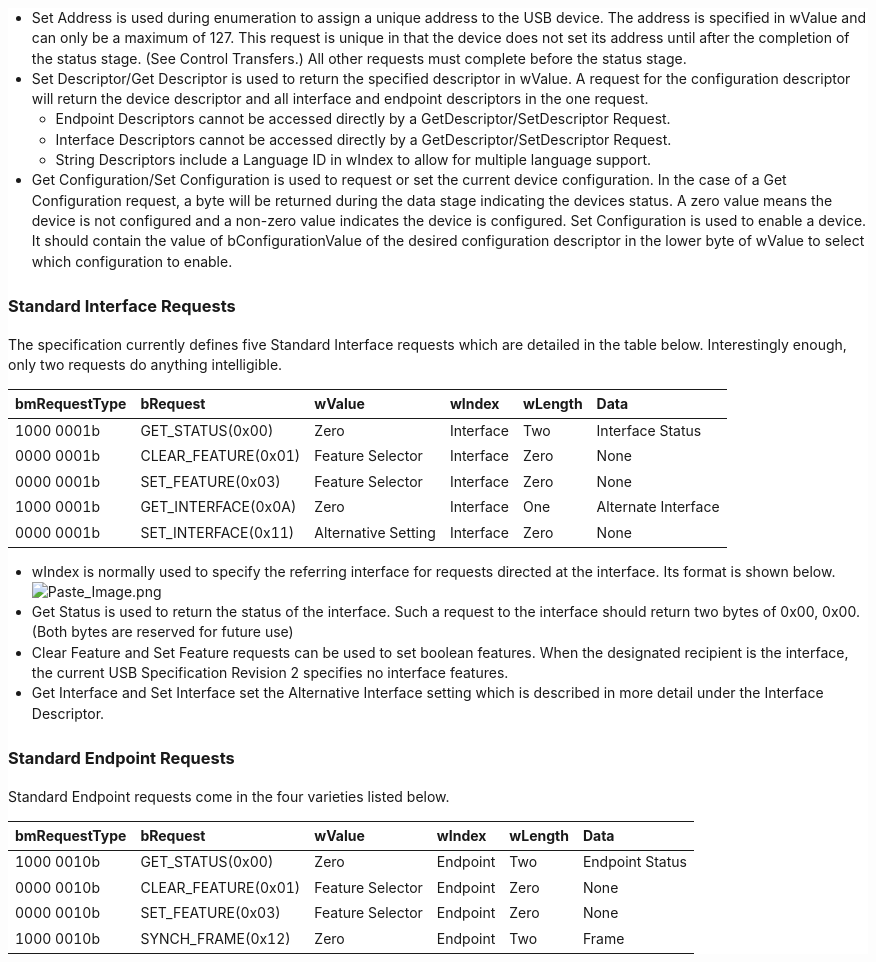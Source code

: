 - Set Address is used during enumeration to assign a unique address to the USB device. The address is specified in wValue and can only be a maximum of 127. This request is unique in that the device does not set its address until after the completion of the status stage. (See Control Transfers.) All other requests must complete before the status stage.
- Set Descriptor/Get Descriptor is used to return the specified descriptor in wValue. A request for the configuration descriptor will return the device descriptor and all interface and endpoint descriptors in the one request.
    - Endpoint Descriptors cannot be accessed directly by a GetDescriptor/SetDescriptor Request.
    - Interface Descriptors cannot be accessed directly by a GetDescriptor/SetDescriptor Request.
    - String Descriptors include a Language ID in wIndex to allow for multiple language support.
- Get Configuration/Set Configuration is used to request or set the current device configuration. In the case of a Get Configuration request, a byte will be returned during the data stage indicating the devices status. A zero value means the device is not configured and a non-zero value indicates the device is configured. Set Configuration is used to enable a device. It should contain the value of bConfigurationValue of the desired configuration descriptor in the lower byte of wValue to select which configuration to enable.

### Standard Interface Requests

The specification currently defines five Standard Interface requests which are detailed in the table below. Interestingly enough, only two requests do anything intelligible.

| bmRequestType | bRequest | wValue | wIndex| wLength | Data |
| :--- | :---- | :---- |:---- |:---- |:---- |
| 1000 0001b   | GET_STATUS(0x00)  | Zero   | Interface  | Two  | Interface Status  |
| 0000 0001b  | CLEAR_FEATURE(0x01)  |  Feature Selector |  Interface | Zero  |  None  |
| 0000 0001b  | SET_FEATURE(0x03)  |  Feature Selector  |  Interface |  Zero  | None  |
|  1000 0001b  |  GET_INTERFACE(0x0A) | Zero  | Interface  | One  |  Alternate Interface  |
| 0000 0001b  |  SET_INTERFACE(0x11) | Alternative Setting  |  Interface  | Zero  |  None |


- wIndex is normally used to specify the referring interface for requests directed at the interface. Its format is shown below.
![Paste_Image.png](http://upload-images.jianshu.io/upload_images/26219-273c7833138ebc2c.png?imageMogr2/auto-orient/strip%7CimageView2/2/w/1240)
- Get Status is used to return the status of the interface. Such a request to the interface should return two bytes of 0x00, 0x00. (Both bytes are reserved for future use)
- Clear Feature and Set Feature requests can be used to set boolean features. When the designated recipient is the interface, the current USB Specification Revision 2 specifies no interface features.
- Get Interface and Set Interface set the Alternative Interface setting which is described in more detail under the Interface Descriptor.

### Standard Endpoint Requests

Standard Endpoint requests come in the four varieties listed below.

| bmRequestType | bRequest | wValue | wIndex| wLength | Data |
| :--- | :---- | :---- |:---- |:---- |:---- |
| 1000 0010b  |  GET_STATUS(0x00) | Zero   | Endpoint  | Two  | Endpoint Status  |
| 0000 0010b  |  CLEAR_FEATURE(0x01)  | Feature Selector  | Endpoint  | Zero  | None  |
| 0000 0010b  | SET_FEATURE(0x03)  | Feature Selector   | Endpoint  | Zero  | None  |
| 1000 0010b  | SYNCH_FRAME(0x12)  |  Zero  | Endpoint  |  Two  |  Frame  |
